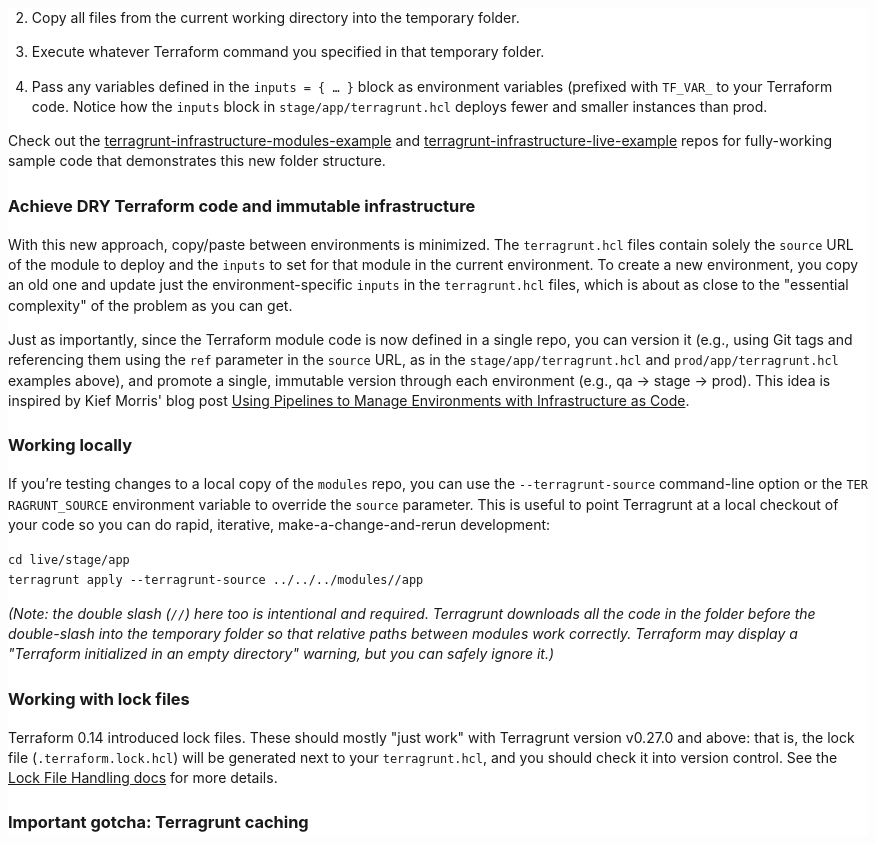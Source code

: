 2.  Copy all files from the current working directory into the temporary folder.

3.  Execute whatever Terraform command you specified in that temporary folder.

4.  Pass any variables defined in the `inputs = { …​ }` block as environment variables (prefixed with `TF_VAR_` to your Terraform code. Notice how the `inputs` block in `stage/app/terragrunt.hcl` deploys fewer and smaller instances than prod.

Check out the [terragrunt-infrastructure-modules-example](https://github.com/terraform-modules-krish/terragrunt-infrastructure-modules-example) and [terragrunt-infrastructure-live-example](https://github.com/terraform-modules-krish/terragrunt-infrastructure-live-example) repos for fully-working sample code that demonstrates this new folder structure.

### Achieve DRY Terraform code and immutable infrastructure

With this new approach, copy/paste between environments is minimized. The `terragrunt.hcl` files contain solely the `source` URL of the module to deploy and the `inputs` to set for that module in the current environment. To create a new environment, you copy an old one and update just the environment-specific `inputs` in the `terragrunt.hcl` files, which is about as close to the "essential complexity" of the problem as you can get.

Just as importantly, since the Terraform module code is now defined in a single repo, you can version it (e.g., using Git tags and referencing them using the `ref` parameter in the `source` URL, as in the `stage/app/terragrunt.hcl` and `prod/app/terragrunt.hcl` examples above), and promote a single, immutable version through each environment (e.g., qa → stage → prod). This idea is inspired by Kief Morris' blog post [Using Pipelines to Manage Environments with Infrastructure as Code](https://medium.com/@kief/https-medium-com-kief-using-pipelines-to-manage-environments-with-infrastructure-as-code-b37285a1cbf5).

### Working locally

If you’re testing changes to a local copy of the `modules` repo, you can use the `--terragrunt-source` command-line option or the `TERRAGRUNT_SOURCE` environment variable to override the `source` parameter. This is useful to point Terragrunt at a local checkout of your code so you can do rapid, iterative, make-a-change-and-rerun development:

    cd live/stage/app
    terragrunt apply --terragrunt-source ../../../modules//app

*(Note: the double slash (`//`) here too is intentional and required. Terragrunt downloads all the code in the folder before the double-slash into the temporary folder so that relative paths between modules work correctly. Terraform may display a "Terraform initialized in an empty directory" warning, but you can safely ignore it.)*

### Working with lock files

Terraform 0.14 introduced lock files. These should mostly "just work" with Terragrunt version v0.27.0 and above: that
is, the lock file (`.terraform.lock.hcl`) will be generated next to your `terragrunt.hcl`, and you should check it into 
version control. See the [Lock File Handling docs]({{site.baseurl}}/docs/features/lock-file-handling/) for more details.

### Important gotcha: Terragrunt caching
